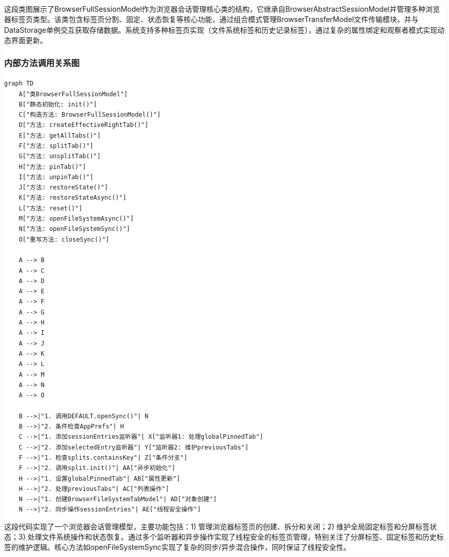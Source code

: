 这段类图展示了BrowserFullSessionModel作为浏览器会话管理核心类的结构，它继承自BrowserAbstractSessionModel并管理多种浏览器标签页类型。该类包含标签页分割、固定、状态恢复等核心功能，通过组合模式管理BrowserTransferModel文件传输模块，并与DataStorage单例交互获取存储数据。系统支持多种标签页实现（文件系统标签和历史记录标签），通过复杂的属性绑定和观察者模式实现动态界面更新。


### 内部方法调用关系图

```mermaid
graph TD
    A["类BrowserFullSessionModel"]
    B["静态初始化: init()"]
    C["构造方法: BrowserFullSessionModel()"]
    D["方法: createEffectiveRightTab()"]
    E["方法: getAllTabs()"]
    F["方法: splitTab()"]
    G["方法: unsplitTab()"]
    H["方法: pinTab()"]
    I["方法: unpinTab()"]
    J["方法: restoreState()"]
    K["方法: restoreStateAsync()"]
    L["方法: reset()"]
    M["方法: openFileSystemAsync()"]
    N["方法: openFileSystemSync()"]
    O["重写方法: closeSync()"]

    A --> B
    A --> C
    A --> D
    A --> E
    A --> F
    A --> G
    A --> H
    A --> I
    A --> J
    A --> K
    A --> L
    A --> M
    A --> N
    A --> O

    B -->|"1. 调用DEFAULT.openSync()"| N
    B -->|"2. 条件检查AppPrefs"| H
    C -->|"1. 添加sessionEntries监听器"| X["监听器1: 处理globalPinnedTab"]
    C -->|"2. 添加selectedEntry监听器"| Y["监听器2: 维护previousTabs"]
    F -->|"1. 检查splits.containsKey"| Z["条件分支"]
    F -->|"2. 调用split.init()"| AA["异步初始化"]
    H -->|"1. 设置globalPinnedTab"| AB["属性更新"]
    H -->|"2. 处理previousTabs"| AC["列表操作"]
    N -->|"1. 创建BrowserFileSystemTabModel"| AD["对象创建"]
    N -->|"2. 同步操作sessionEntries"| AE["线程安全操作"]
```

这段代码实现了一个浏览器会话管理模型，主要功能包括：1) 管理浏览器标签页的创建、拆分和关闭；2) 维护全局固定标签和分屏标签状态；3) 处理文件系统操作和状态恢复。通过多个监听器和异步操作实现了线程安全的标签页管理，特别关注了分屏标签、固定标签和历史标签的维护逻辑。核心方法如openFileSystemSync实现了复杂的同步/异步混合操作，同时保证了线程安全性。
